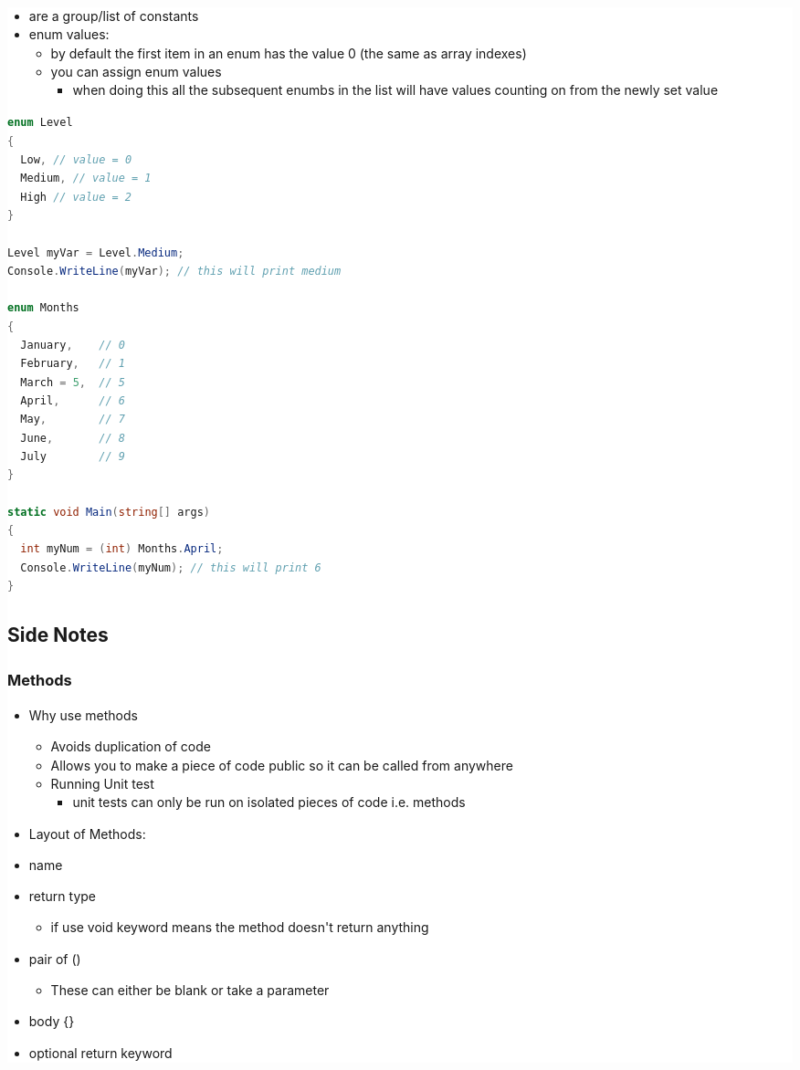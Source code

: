 * are a group/list of constants
* enum values:
  * by default the first item in an enum has the value 0 (the same as array indexes)
  * you can assign enum values
    * when doing this all the subsequent enumbs in the list will have values counting on from the newly set value

```c#
enum Level 
{
  Low, // value = 0
  Medium, // value = 1
  High // value = 2
}

Level myVar = Level.Medium;
Console.WriteLine(myVar); // this will print medium

enum Months
{
  January,    // 0
  February,   // 1
  March = 5,  // 5
  April,      // 6
  May,        // 7
  June,       // 8
  July        // 9
}

static void Main(string[] args)
{
  int myNum = (int) Months.April;
  Console.WriteLine(myNum); // this will print 6
}
```

## Side Notes

### Methods

* Why use methods
  * Avoids duplication of code
  * Allows you to make a piece of code public so it can be called from anywhere
  * Running Unit test
    * unit tests can only be run on isolated pieces of code i.e. methods
  
* Layout of Methods:
* name
* return type
  * if use void keyword means the method doesn't return anything
* pair of ()
  * These can either be blank or take a parameter
* body {}
* optional return keyword
